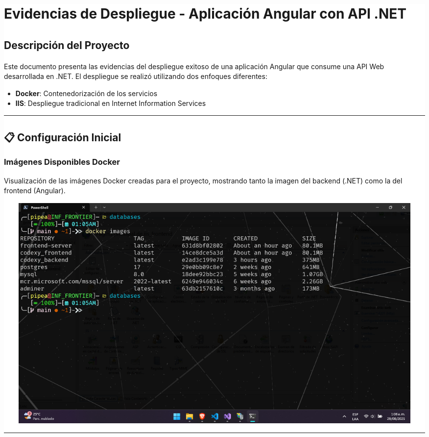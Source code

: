 # Evidencias de Despliegue - Aplicación Angular con API .NET

## Descripción del Proyecto

Este documento presenta las evidencias del despliegue exitoso de una aplicación Angular que consume una API Web desarrollada en .NET. El despliegue se realizó utilizando dos enfoques diferentes:

- **Docker**: Contenedorización de los servicios
- **IIS**: Despliegue tradicional en Internet Information Services

---

## 📋 Configuración Inicial

### Imágenes Disponibles Docker

Visualización de las imágenes Docker creadas para el proyecto, mostrando tanto la imagen del backend (.NET) como la del frontend (Angular).

<div align="center">
  <img src="img/01_Images.png" alt="Imágenes Docker Disponibles" width="800"/>
</div>

---
